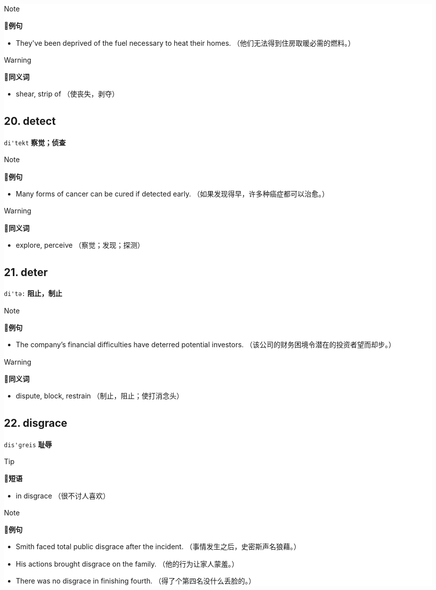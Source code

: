 > [!NOTE]
> **🎤例句**
> - They've been deprived of the fuel necessary to heat their homes. （他们无法得到住房取暖必需的燃料。）
>

> [!WARNING]
> **🤔同义词**
> - shear, strip of （使丧失，剥夺）
>

## 20. detect

`di'tekt`  **察觉；侦查**

> [!NOTE]
> **🎤例句**
> - Many forms of cancer can be cured if detected early. （如果发现得早，许多种癌症都可以治愈。）
>

> [!WARNING]
> **🤔同义词**
> - explore, perceive （察觉；发现；探测）
>

## 21. deter

`di'tə:`  **阻止，制止**

> [!NOTE]
> **🎤例句**
> - The company’s financial difficulties have deterred potential investors. （该公司的财务困境令潜在的投资者望而却步。）
>

> [!WARNING]
> **🤔同义词**
> - dispute, block, restrain （制止，阻止；使打消念头）
>

## 22. disgrace

`dis'ɡreis`  **耻辱**

> [!TIP]
> **🤩短语**
> - in disgrace （很不讨人喜欢）
>

> [!NOTE]
> **🎤例句**
> - Smith faced total public disgrace after the incident. （事情发生之后，史密斯声名狼藉。）
>
> - His actions brought disgrace on the family. （他的行为让家人蒙羞。）
>
> - There was no disgrace in finishing fourth. （得了个第四名没什么丢脸的。）
>
